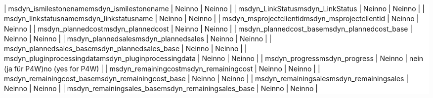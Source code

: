 | <span data-ttu-id="5e4b2-240">msdyn_ismilestonename</span><span class="sxs-lookup"><span data-stu-id="5e4b2-240">msdyn_ismilestonename</span></span>                  | <span data-ttu-id="5e4b2-241">Nein</span><span class="sxs-lookup"><span data-stu-id="5e4b2-241">no</span></span>             | <span data-ttu-id="5e4b2-242">Nein</span><span class="sxs-lookup"><span data-stu-id="5e4b2-242">no</span></span>               |
| <span data-ttu-id="5e4b2-243">msdyn_LinkStatus</span><span class="sxs-lookup"><span data-stu-id="5e4b2-243">msdyn_LinkStatus</span></span>                       | <span data-ttu-id="5e4b2-244">Nein</span><span class="sxs-lookup"><span data-stu-id="5e4b2-244">no</span></span>             | <span data-ttu-id="5e4b2-245">Nein</span><span class="sxs-lookup"><span data-stu-id="5e4b2-245">no</span></span>               |
| <span data-ttu-id="5e4b2-246">msdyn_linkstatusname</span><span class="sxs-lookup"><span data-stu-id="5e4b2-246">msdyn_linkstatusname</span></span>                   | <span data-ttu-id="5e4b2-247">Nein</span><span class="sxs-lookup"><span data-stu-id="5e4b2-247">no</span></span>             | <span data-ttu-id="5e4b2-248">Nein</span><span class="sxs-lookup"><span data-stu-id="5e4b2-248">no</span></span>               |
| <span data-ttu-id="5e4b2-249">msdyn_msprojectclientid</span><span class="sxs-lookup"><span data-stu-id="5e4b2-249">msdyn_msprojectclientid</span></span>                | <span data-ttu-id="5e4b2-250">Nein</span><span class="sxs-lookup"><span data-stu-id="5e4b2-250">no</span></span>             | <span data-ttu-id="5e4b2-251">Nein</span><span class="sxs-lookup"><span data-stu-id="5e4b2-251">no</span></span>               |
| <span data-ttu-id="5e4b2-252">msdyn_plannedcost</span><span class="sxs-lookup"><span data-stu-id="5e4b2-252">msdyn_plannedcost</span></span>                      | <span data-ttu-id="5e4b2-253">Nein</span><span class="sxs-lookup"><span data-stu-id="5e4b2-253">no</span></span>             | <span data-ttu-id="5e4b2-254">Nein</span><span class="sxs-lookup"><span data-stu-id="5e4b2-254">no</span></span>               |
| <span data-ttu-id="5e4b2-255">msdyn_plannedcost_base</span><span class="sxs-lookup"><span data-stu-id="5e4b2-255">msdyn_plannedcost_base</span></span>                 | <span data-ttu-id="5e4b2-256">Nein</span><span class="sxs-lookup"><span data-stu-id="5e4b2-256">no</span></span>             | <span data-ttu-id="5e4b2-257">Nein</span><span class="sxs-lookup"><span data-stu-id="5e4b2-257">no</span></span>               |
| <span data-ttu-id="5e4b2-258">msdyn_plannedsales</span><span class="sxs-lookup"><span data-stu-id="5e4b2-258">msdyn_plannedsales</span></span>                     | <span data-ttu-id="5e4b2-259">Nein</span><span class="sxs-lookup"><span data-stu-id="5e4b2-259">no</span></span>             | <span data-ttu-id="5e4b2-260">Nein</span><span class="sxs-lookup"><span data-stu-id="5e4b2-260">no</span></span>               |
| <span data-ttu-id="5e4b2-261">msdyn_plannedsales_base</span><span class="sxs-lookup"><span data-stu-id="5e4b2-261">msdyn_plannedsales_base</span></span>                | <span data-ttu-id="5e4b2-262">Nein</span><span class="sxs-lookup"><span data-stu-id="5e4b2-262">no</span></span>             | <span data-ttu-id="5e4b2-263">Nein</span><span class="sxs-lookup"><span data-stu-id="5e4b2-263">no</span></span>               |
| <span data-ttu-id="5e4b2-264">msdyn_pluginprocessingdata</span><span class="sxs-lookup"><span data-stu-id="5e4b2-264">msdyn_pluginprocessingdata</span></span>             | <span data-ttu-id="5e4b2-265">Nein</span><span class="sxs-lookup"><span data-stu-id="5e4b2-265">no</span></span>             | <span data-ttu-id="5e4b2-266">Nein</span><span class="sxs-lookup"><span data-stu-id="5e4b2-266">no</span></span>               |
| <span data-ttu-id="5e4b2-267">msdyn_progress</span><span class="sxs-lookup"><span data-stu-id="5e4b2-267">msdyn_progress</span></span>                         | <span data-ttu-id="5e4b2-268">Nein</span><span class="sxs-lookup"><span data-stu-id="5e4b2-268">no</span></span>             | <span data-ttu-id="5e4b2-269">nein (ja für P4W)</span><span class="sxs-lookup"><span data-stu-id="5e4b2-269">no (yes for P4W)</span></span> |
| <span data-ttu-id="5e4b2-270">msdyn_remainingcost</span><span class="sxs-lookup"><span data-stu-id="5e4b2-270">msdyn_remainingcost</span></span>                    | <span data-ttu-id="5e4b2-271">Nein</span><span class="sxs-lookup"><span data-stu-id="5e4b2-271">no</span></span>             | <span data-ttu-id="5e4b2-272">Nein</span><span class="sxs-lookup"><span data-stu-id="5e4b2-272">no</span></span>               |
| <span data-ttu-id="5e4b2-273">msdyn_remainingcost_base</span><span class="sxs-lookup"><span data-stu-id="5e4b2-273">msdyn_remainingcost_base</span></span>               | <span data-ttu-id="5e4b2-274">Nein</span><span class="sxs-lookup"><span data-stu-id="5e4b2-274">no</span></span>             | <span data-ttu-id="5e4b2-275">Nein</span><span class="sxs-lookup"><span data-stu-id="5e4b2-275">no</span></span>               |
| <span data-ttu-id="5e4b2-276">msdyn_remainingsales</span><span class="sxs-lookup"><span data-stu-id="5e4b2-276">msdyn_remainingsales</span></span>                   | <span data-ttu-id="5e4b2-277">Nein</span><span class="sxs-lookup"><span data-stu-id="5e4b2-277">no</span></span>             | <span data-ttu-id="5e4b2-278">Nein</span><span class="sxs-lookup"><span data-stu-id="5e4b2-278">no</span></span>               |
| <span data-ttu-id="5e4b2-279">msdyn_remainingsales_base</span><span class="sxs-lookup"><span data-stu-id="5e4b2-279">msdyn_remainingsales_base</span></span>              | <span data-ttu-id="5e4b2-280">Nein</span><span class="sxs-lookup"><span data-stu-id="5e4b2-280">no</span></span>             | <span data-ttu-id="5e4b2-281">Nein</span><span class="sxs-lookup"><span data-stu-id="5e4b2-281">no</span></span>               |